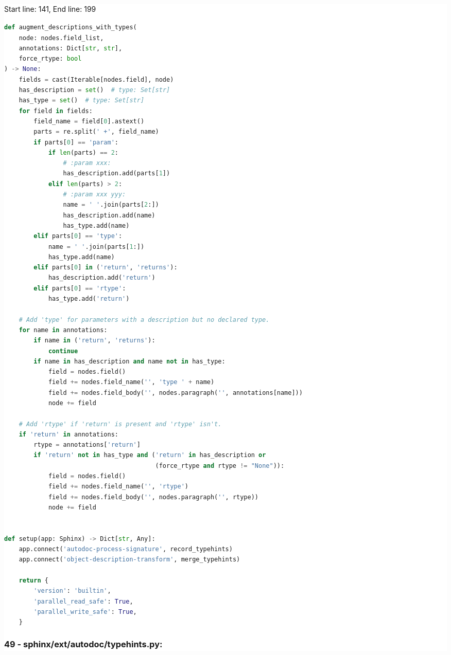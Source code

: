 Start line: 141, End line: 199

```python
def augment_descriptions_with_types(
    node: nodes.field_list,
    annotations: Dict[str, str],
    force_rtype: bool
) -> None:
    fields = cast(Iterable[nodes.field], node)
    has_description = set()  # type: Set[str]
    has_type = set()  # type: Set[str]
    for field in fields:
        field_name = field[0].astext()
        parts = re.split(' +', field_name)
        if parts[0] == 'param':
            if len(parts) == 2:
                # :param xxx:
                has_description.add(parts[1])
            elif len(parts) > 2:
                # :param xxx yyy:
                name = ' '.join(parts[2:])
                has_description.add(name)
                has_type.add(name)
        elif parts[0] == 'type':
            name = ' '.join(parts[1:])
            has_type.add(name)
        elif parts[0] in ('return', 'returns'):
            has_description.add('return')
        elif parts[0] == 'rtype':
            has_type.add('return')

    # Add 'type' for parameters with a description but no declared type.
    for name in annotations:
        if name in ('return', 'returns'):
            continue
        if name in has_description and name not in has_type:
            field = nodes.field()
            field += nodes.field_name('', 'type ' + name)
            field += nodes.field_body('', nodes.paragraph('', annotations[name]))
            node += field

    # Add 'rtype' if 'return' is present and 'rtype' isn't.
    if 'return' in annotations:
        rtype = annotations['return']
        if 'return' not in has_type and ('return' in has_description or
                                         (force_rtype and rtype != "None")):
            field = nodes.field()
            field += nodes.field_name('', 'rtype')
            field += nodes.field_body('', nodes.paragraph('', rtype))
            node += field


def setup(app: Sphinx) -> Dict[str, Any]:
    app.connect('autodoc-process-signature', record_typehints)
    app.connect('object-description-transform', merge_typehints)

    return {
        'version': 'builtin',
        'parallel_read_safe': True,
        'parallel_write_safe': True,
    }
```
### 49 - sphinx/ext/autodoc/typehints.py:
